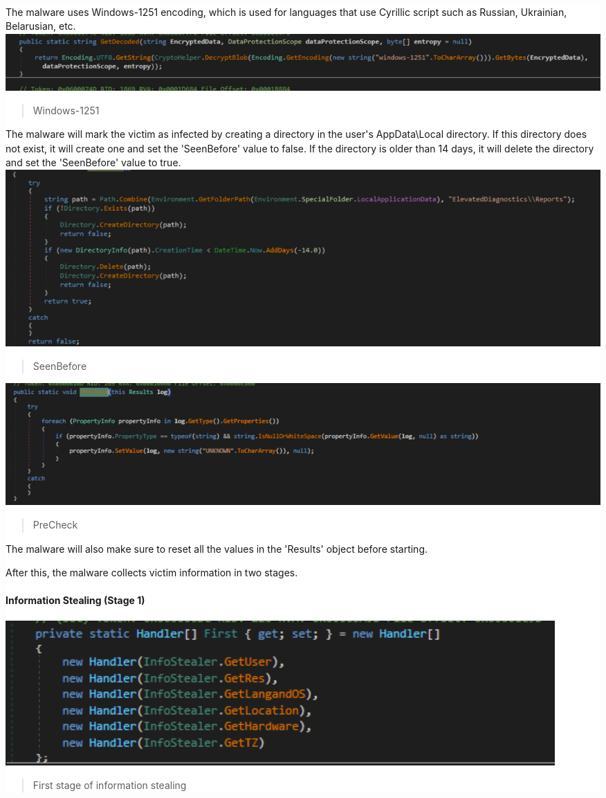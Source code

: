 The malware uses Windows-1251 encoding, which is used for languages that use Cyrillic script such as Russian, Ukrainian, Belarusian, etc.
![](/images/Pasted%20image%2020240415001751.png)
> Windows-1251

The malware will mark the victim as infected by creating a directory in the user's AppData\\Local directory. If this directory does not exist, it will create one and set the 'SeenBefore' value to false. If the directory is older than 14 days, it will delete the directory and set the 'SeenBefore' value to true.
![](/images/Pasted%20image%2020240416155858.png)
> SeenBefore

![](/images/Pasted%20image%2020240416161557.png)
> PreCheck

The malware will also make sure to reset all the values in the 'Results' object before starting.  

After this, the malware collects victim information in two stages. 

<div style="page-break-after: always;"></div>


#### Information Stealing (Stage 1)
![](/images/Pasted%20image%2020240416161250.png)
> First stage of information stealing
